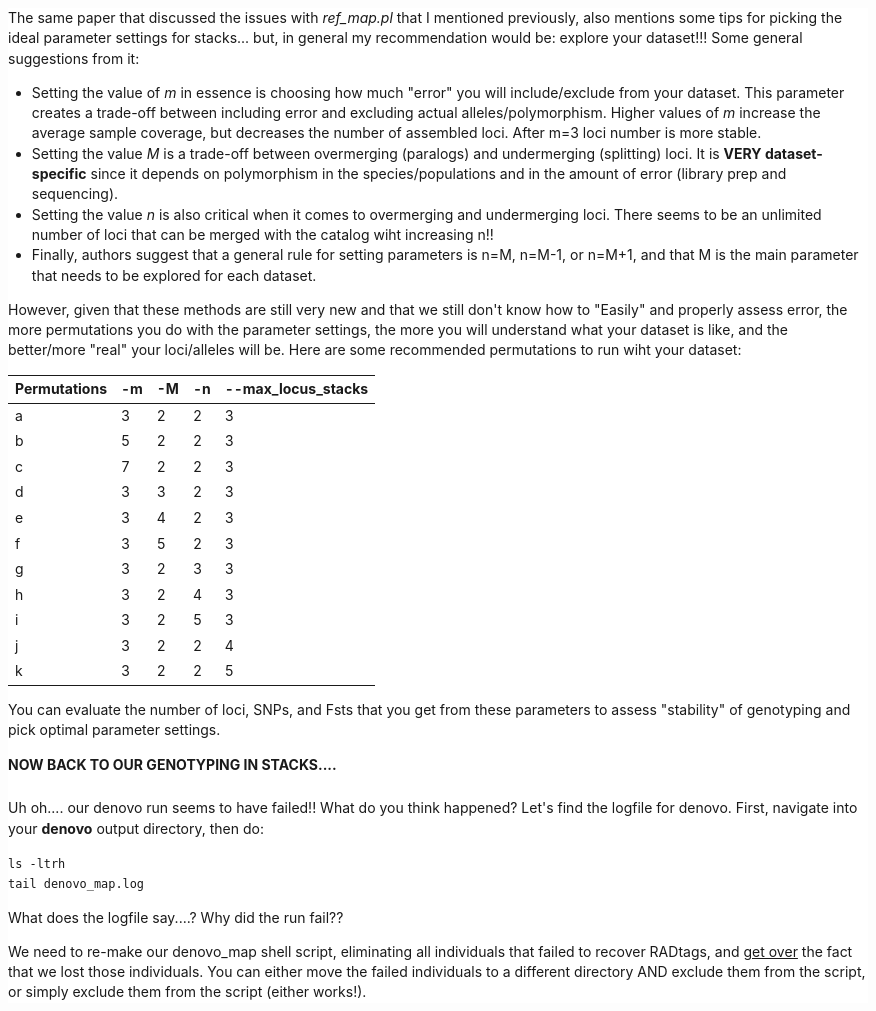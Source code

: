 The same paper that discussed the issues with *ref_map.pl* that I mentioned previously, also mentions some tips for picking the ideal parameter settings for stacks... but, in general my recommendation would be: explore your dataset!!! Some general suggestions from it: 

- Setting the value of *m* in essence is choosing how much "error" you will include/exclude from your dataset. This parameter creates a trade-off between including error and excluding actual alleles/polymorphism. Higher values of *m* increase the average sample coverage, but decreases the number of assembled loci. After m=3 loci number is more stable.
- Setting the value *M* is a trade-off between overmerging (paralogs) and undermerging (splitting) loci.  It is **VERY dataset-specific** since it depends on polymorphism in the species/populations and in the amount of error (library prep and sequencing). 
- Setting the value *n* is also critical when it comes to overmerging and undermerging loci. There seems to be an unlimited number of loci that can be merged with the catalog wiht increasing n!! 
- Finally, authors suggest that a general rule for setting parameters is n=M, n=M-1, or n=M+1, and that M is the main parameter that needs to be explored for each dataset. 



However, given that these methods are still very new and that we still don't know how to "Easily" and properly assess error, the more permutations you do with the parameter settings, the more you will understand what your dataset is like, and the better/more "real" your loci/alleles will be. Here are some recommended permutations to run wiht your dataset:

Permutations | -m | -M | -n | --max_locus_stacks 
------------ | ------------- | ------------ | ------------- | ------------ |
a | 3 | 2 | 2 | 3 | 
b | 5 | 2 | 2 | 3 |
c | 7 | 2 | 2 | 3 | 
d | 3 | 3 | 2 | 3 |
e | 3 | 4 | 2 | 3 |
f | 3 | 5 | 2 | 3 |
g | 3 | 2 | 3 | 3 |
h | 3 | 2 | 4 | 3 |
i | 3 | 2 | 5 | 3 |
j | 3 | 2 | 2 | 4 |
k | 3 | 2 | 2 | 5 |

You can evaluate the number of loci, SNPs, and Fsts that you get from these parameters to assess "stability" of genotyping and pick optimal parameter settings. 

**NOW BACK TO OUR GENOTYPING IN STACKS....**

#####

#####




Uh oh.... our denovo run seems to have failed!! What do you think happened? Let's find the logfile for denovo. First, navigate into your **denovo** output directory, then do: 

	ls -ltrh 
	tail denovo_map.log

What does the logfile say....? Why did the run fail??  

We need to re-make our denovo_map shell script, eliminating all individuals that failed to recover RADtags, and [get over](https://giphy.com/gifs/movie-crying-johnny-depp-hAt4kMHnaVeNO) the fact that we lost those individuals. You can either move the failed individuals to a different directory AND exclude them from the script, or simply exclude them from the script (either works!).

